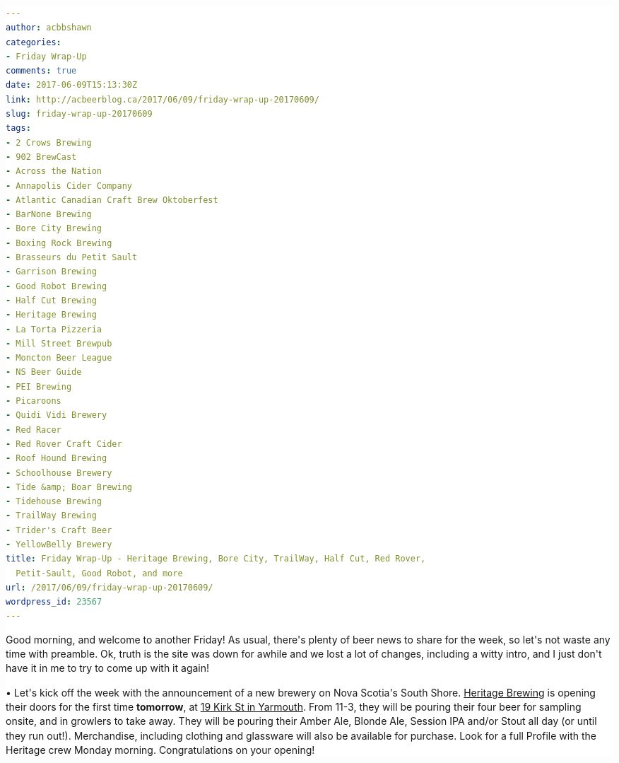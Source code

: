 ```yaml
---
author: acbbshawn
categories:
- Friday Wrap-Up
comments: true
date: 2017-06-09T15:13:30Z
link: http://acbeerblog.ca/2017/06/09/friday-wrap-up-20170609/
slug: friday-wrap-up-20170609
tags:
- 2 Crows Brewing
- 902 BrewCast
- Across the Nation
- Annapolis Cider Company
- Atlantic Canadian Craft Brew Oktoberfest
- BarNone Brewing
- Bore City Brewing
- Boxing Rock Brewing
- Brasseurs du Petit Sault
- Garrison Brewing
- Good Robot Brewing
- Half Cut Brewing
- Heritage Brewing
- La Torta Pizzeria
- Mill Street Brewpub
- Moncton Beer League
- NS Beer Guide
- PEI Brewing
- Picaroons
- Quidi Vidi Brewery
- Red Racer
- Red Rover Craft Cider
- Roof Hound Brewing
- Schoolhouse Brewery
- Tide &amp; Boar Brewing
- Tidehouse Brewing
- TrailWay Brewing
- Trider's Craft Beer
- YellowBelly Brewery
title: Friday Wrap-Up - Heritage Brewing, Bore City, TrailWay, Half Cut, Red Rover,
  Petit-Sault, Good Robot, and more
url: /2017/06/09/friday-wrap-up-20170609/
wordpress_id: 23567
---
```


Good morning, and welcome to another Friday! As usual, there's plenty of beer news to share for the week, so let's not waste any time with preamble. Ok, truth is the site was down for awhile and we lost a lot of changes, including a witty intro, and I just don't have it in me to try to come up with it again!

• Let's kick off the week with the announcement of a new brewery on Nova Scotia's South Shore. [Heritage Brewing](https://www.facebook.com/HeritageBrewingCo/) is opening their doors for the first time **tomorrow**, at [19 Kirk St in Yarmouth](https://goo.gl/maps/Z2PY4rLsL132). From 11-3, they will be pouring their four beer for sampling onsite, and in growlers to take away. They will be pouring their Amber Ale, Blonde Ale, Session IPA and/or Stout all day (or until they run out!). Merchandise, including clothing and glassware will also be available for purchase. Look for a full Profile with the Heritage crew Monday morning. Congratulations on your opening!
